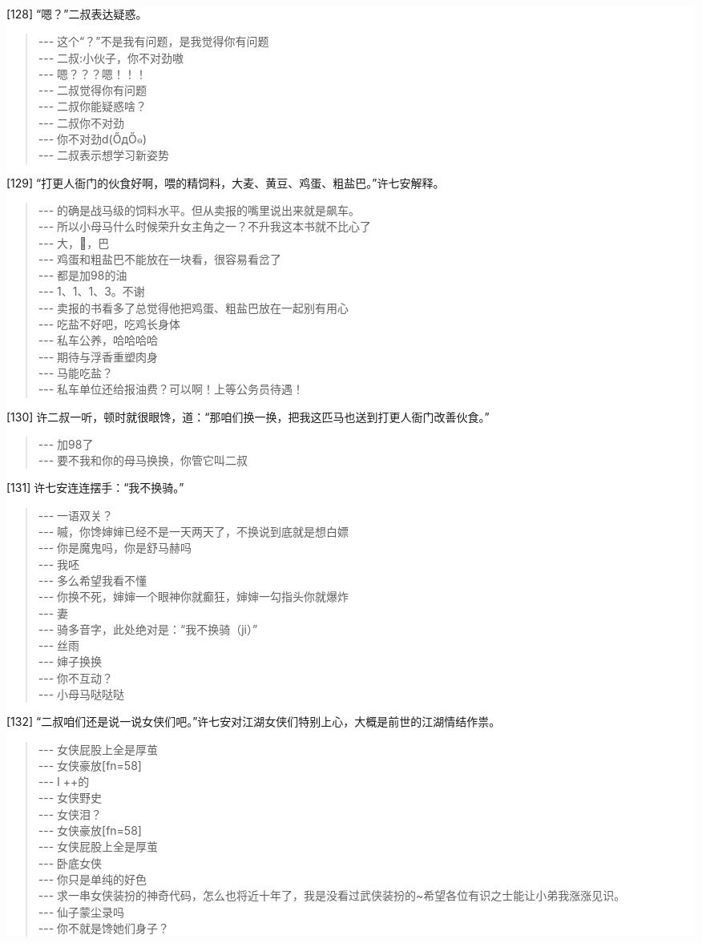 [128] “嗯？”二叔表达疑惑。
>--- 这个“？”不是我有问题，是我觉得你有问题<br>
>--- 二叔:小伙子，你不对劲嗷<br>
>--- 嗯？？？嗯！！！<br>
>--- 二叔觉得你有问题<br>
>--- 二叔你能疑惑啥？<br>
>--- 二叔你不对劲<br>
>--- 你不对劲d(ŐдŐ๑)<br>
>--- 二叔表示想学习新姿势<br>

[129] “打更人衙门的伙食好啊，喂的精饲料，大麦、黄豆、鸡蛋、粗盐巴。”许七安解释。
>--- 的确是战马级的饲料水平。但从卖报的嘴里说出来就是飙车。<br>
>--- 所以小母马什么时候荣升女主角之一？不升我这本书就不比心了<br>
>--- 大，🐔，巴<br>
>--- 鸡蛋和粗盐巴不能放在一块看，很容易看岔了<br>
>--- 都是加98的油<br>
>--- 1、1、1、3。不谢<br>
>--- 卖报的书看多了总觉得他把鸡蛋、粗盐巴放在一起别有用心<br>
>--- 吃盐不好吧，吃鸡长身体<br>
>--- 私车公养，哈哈哈哈<br>
>--- 期待与浮香重塑肉身<br>
>--- 马能吃盐？<br>
>--- 私车单位还给报油费？可以啊！上等公务员待遇！<br>

[130] 许二叔一听，顿时就很眼馋，道：“那咱们换一换，把我这匹马也送到打更人衙门改善伙食。”
>--- 加98了<br>
>--- 要不我和你的母马换换，你管它叫二叔<br>

[131] 许七安连连摆手：“我不换骑。”
>--- 一语双关？<br>
>--- 嘁，你馋婶婶已经不是一天两天了，不换说到底就是想白嫖<br>
>--- 你是魔鬼吗，你是舒马赫吗<br>
>--- 我呸<br>
>--- 多么希望我看不懂<br>
>--- 你换不死，婶婶一个眼神你就癫狂，婶婶一勾指头你就爆炸<br>
>--- 妻<br>
>--- 骑多音字，此处绝对是：“我不换骑（ji）”<br>
>--- 丝雨<br>
>--- 婶子换换<br>
>--- 你不互动？<br>
>--- 小母马哒哒哒<br>

[132] “二叔咱们还是说一说女侠们吧。”许七安对江湖女侠们特别上心，大概是前世的江湖情结作祟。
>--- 女侠屁股上全是厚茧<br>
>--- 女侠豪放[fn=58]<br>
>--- I ++的<br>
>--- 女侠野史<br>
>--- 女侠泪？<br>
>--- 女侠豪放[fn=58]<br>
>--- 女侠屁股上全是厚茧<br>
>--- 卧底女侠<br>
>--- 你只是单纯的好色<br>
>--- 求一串女侠装扮的神奇代码，怎么也将近十年了，我是没看过武侠装扮的~希望各位有识之士能让小弟我涨涨见识。<br>
>--- 仙子蒙尘录吗<br>
>--- 你不就是馋她们身子？<br>
